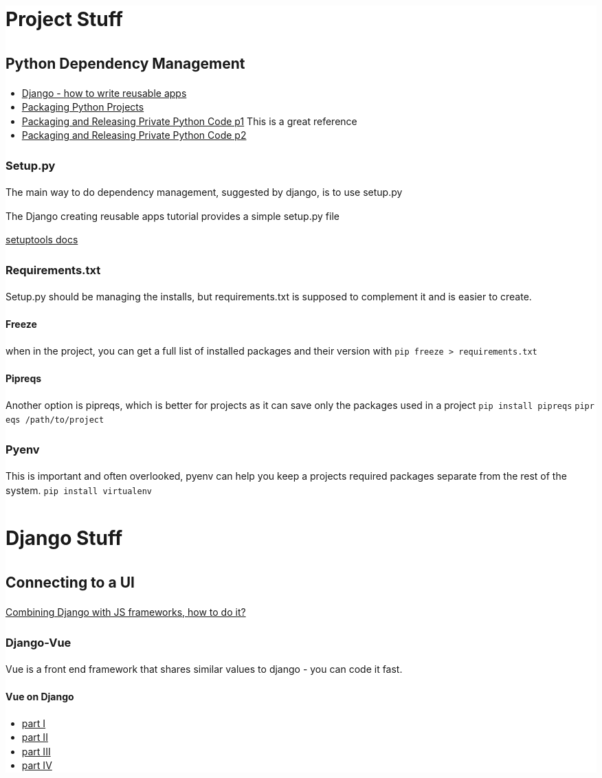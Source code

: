 # Project Stuff
## Python Dependency Management
- [Django - how to write reusable apps](https://docs.djangoproject.com/en/2.0/intro/reusable-apps/)
- [Packaging Python Projects](http://alexanderwaldin.github.io/packaging-python-project.html)
- [Packaging and Releasing Private Python Code p1](https://www.eventbrite.com/engineering/packaging-and-releasing-private-python-code-pt-1/) This is a great reference
- [Packaging and Releasing Private Python Code p2](https://www.eventbrite.com/engineering/packaging-and-releasing-private-python-code-pt-2/)

### Setup.py
The main way to do dependency management, suggested by django, is to use setup.py

The Django creating reusable apps tutorial provides a simple setup.py file

[setuptools docs](https://setuptools.readthedocs.io/en/latest/)

### Requirements.txt
Setup.py should be managing the installs, but requirements.txt is supposed to complement it and is easier to create.

#### Freeze
when in the project, you can get a full list of installed packages and their version with
`pip freeze > requirements.txt`

#### Pipreqs
Another option is pipreqs, which is better for projects as it can save only the packages used in a project
`pip install pipreqs`
`pipreqs /path/to/project`

### Pyenv
This is important and often overlooked, pyenv can help you keep a projects required packages separate from the rest of the system.
`pip install virtualenv`

# Django Stuff

## Connecting to a UI
[Combining Django with JS frameworks, how to do it?](https://www.reddit.com/r/django/comments/5dsjbv/combining_django_with_js_frameworks_how_do_you_do/)

### Django-Vue
Vue is a front end framework that shares similar values to django - you can code it fast.

#### Vue on Django
- [part I](https://dev.to/rpalo/vue-on-django-part-1)
- [part II](https://dev.to/rpalo/vue-on-django-part-2)
- [part III](https://dev.to/rpalo/vue-on-django-part-3)
- [part IV](https://dev.to/rpalo/vue-on-django-part-4)
